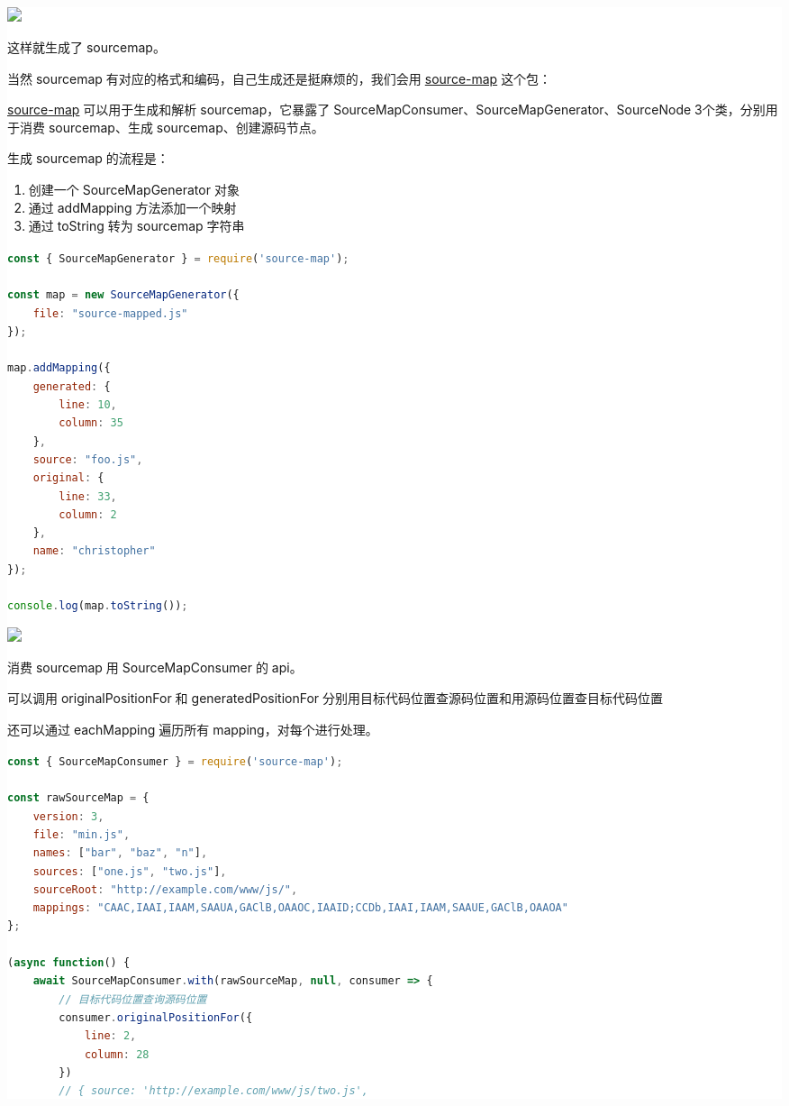 ![](https://p6-juejin.byteimg.com/tos-cn-i-k3u1fbpfcp/f808dbfa8dd5491e8c43d4ebe95364b5~tplv-k3u1fbpfcp-watermark.image?)

这样就生成了 sourcemap。

当然 sourcemap 有对应的格式和编码，自己生成还是挺麻烦的，我们会用 [source-map](https://link.juejin.cn/?target=https%3A%2F%2Fwww.npmjs.com%2Fpackage%2Fsource-map) 这个包：

[source-map](https://link.juejin.cn/?target=https%3A%2F%2Fwww.npmjs.com%2Fpackage%2Fsource-map "https://www.npmjs.com/package/source-map") 可以用于生成和解析 sourcemap，它暴露了 SourceMapConsumer、SourceMapGenerator、SourceNode 3个类，分别用于消费 sourcemap、生成 sourcemap、创建源码节点。

生成 sourcemap 的流程是：

1.  创建一个 SourceMapGenerator 对象
1.  通过 addMapping 方法添加一个映射
1.  通过 toString 转为 sourcemap 字符串

```javascript
const { SourceMapGenerator } = require('source-map');

const map = new SourceMapGenerator({
    file: "source-mapped.js"
});
  
map.addMapping({
    generated: {
        line: 10,
        column: 35
    },
    source: "foo.js",
    original: {
        line: 33,
        column: 2
    },
    name: "christopher"
});
  
console.log(map.toString());
```

![](https://p3-juejin.byteimg.com/tos-cn-i-k3u1fbpfcp/a2c39a2c3f004bfcaa12f78a236bba63~tplv-k3u1fbpfcp-watermark.image?)

消费 sourcemap 用 SourceMapConsumer 的 api。

可以调用 originalPositionFor 和 generatedPositionFor 分别用目标代码位置查源码位置和用源码位置查目标代码位置

还可以通过 eachMapping 遍历所有 mapping，对每个进行处理。

```javascript
const { SourceMapConsumer } = require('source-map');

const rawSourceMap = {
    version: 3,
    file: "min.js",
    names: ["bar", "baz", "n"],
    sources: ["one.js", "two.js"],
    sourceRoot: "http://example.com/www/js/",
    mappings: "CAAC,IAAI,IAAM,SAAUA,GAClB,OAAOC,IAAID;CCDb,IAAI,IAAM,SAAUE,GAClB,OAAOA"
};

(async function() {
    await SourceMapConsumer.with(rawSourceMap, null, consumer => {
        // 目标代码位置查询源码位置
        consumer.originalPositionFor({
            line: 2,
            column: 28
        })
        // { source: 'http://example.com/www/js/two.js',
```